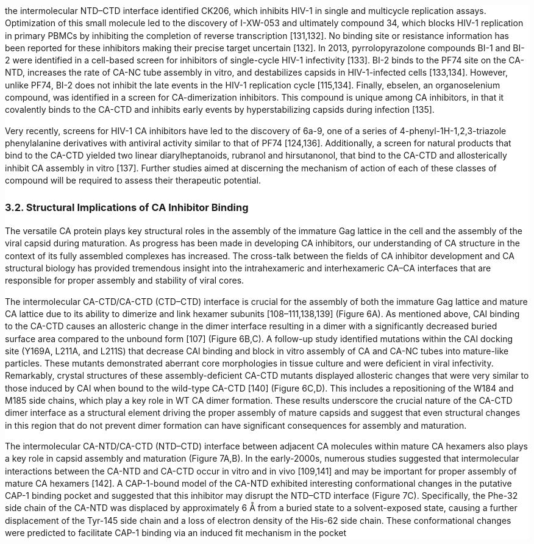 the intermolecular NTD–CTD interface identified CK206, which inhibits HIV-1 in single and multicycle replication assays. Optimization of this small molecule led to the discovery of I-XW-053 and ultimately compound 34, which blocks HIV-1 replication in primary PBMCs by inhibiting the completion of reverse transcription [131,132]. No binding site or resistance information has been reported for these inhibitors making their precise target uncertain [132]. In 2013, pyrrolopyrazolone compounds BI-1 and BI-2 were identified in a cell-based screen for inhibitors of single-cycle HIV-1 infectivity [133]. BI-2 binds to the PF74 site on the CA-NTD, increases the rate of CA-NC tube assembly in vitro, and destabilizes capsids in HIV-1-infected cells [133,134]. However, unlike PF74, BI-2 does not inhibit the late events in the HIV-1 replication cycle [115,134]. Finally, ebselen, an organoselenium compound, was identified in a screen for CA-dimerization inhibitors. This compound is unique among CA inhibitors, in that it covalently binds to the CA-CTD and inhibits early events by hyperstabilizing capsids during infection [135].

Very recently, screens for HIV-1 CA inhibitors have led to the discovery of 6a-9, one of a series of 4-phenyl-1H-1,2,3-triazole phenylalanine derivatives with antiviral activity similar to that of PF74 [124,136]. Additionally, a screen for natural products that bind to the CA-CTD yielded two linear diarylheptanoids, rubranol and hirsutanonol, that bind to the CA-CTD and allosterically inhibit CA assembly in vitro [137]. Further studies aimed at discerning the mechanism of action of each of these classes of compound will be required to assess their therapeutic potential.

### 3.2. Structural Implications of CA Inhibitor Binding

The versatile CA protein plays key structural roles in the assembly of the immature Gag lattice in the cell and the assembly of the viral capsid during maturation. As progress has been made in developing CA inhibitors, our understanding of CA structure in the context of its fully assembled complexes has increased. The cross-talk between the fields of CA inhibitor development and CA structural biology has provided tremendous insight into the intrahexameric and interhexameric CA–CA interfaces that are responsible for proper assembly and stability of viral cores.

The intermolecular CA-CTD/CA-CTD (CTD–CTD) interface is crucial for the assembly of both the immature Gag lattice and mature CA lattice due to its ability to dimerize and link hexamer subunits [108–111,138,139] (Figure 6A). As mentioned above, CAI binding to the CA-CTD causes an allosteric change in the dimer interface resulting in a dimer with a significantly decreased buried surface area compared to the unbound form [107] (Figure 6B,C). A follow-up study identified mutations within the CAI docking site (Y169A, L211A, and L211S) that decrease CAI binding and block in vitro assembly of CA and CA-NC tubes into mature-like particles. These mutants demonstrated aberrant core morphologies in tissue culture and were deficient in viral infectivity. Remarkably, crystal structures of these assembly-deficient CA-CTD mutants displayed allosteric changes that were very similar to those induced by CAI when bound to the wild-type CA-CTD [140] (Figure 6C,D). This includes a repositioning of the W184 and M185 side chains, which play a key role in WT CA dimer formation. These results underscore the crucial nature of the CA-CTD dimer interface as a structural element driving the proper assembly of mature capsids and suggest that even structural changes in this region that do not prevent dimer formation can have significant consequences for assembly and maturation.

The intermolecular CA-NTD/CA-CTD (NTD–CTD) interface between adjacent CA molecules within mature CA hexamers also plays a key role in capsid assembly and maturation (Figure 7A,B). In the early-2000s, numerous studies suggested that intermolecular interactions between the CA-NTD and CA-CTD occur in vitro and in vivo [109,141] and may be important for proper assembly of mature CA hexamers [142]. A CAP-1-bound model of the CA-NTD exhibited interesting conformational changes in the putative CAP-1 binding pocket and suggested that this inhibitor may disrupt the NTD–CTD interface (Figure 7C). Specifically, the Phe-32 side chain of the CA-NTD was displaced by approximately 6 Å from a buried state to a solvent-exposed state, causing a further displacement of the Tyr-145 side chain and a loss of electron density of the His-62 side chain. These conformational changes were predicted to facilitate CAP-1 binding via an induced fit mechanism in the pocket
